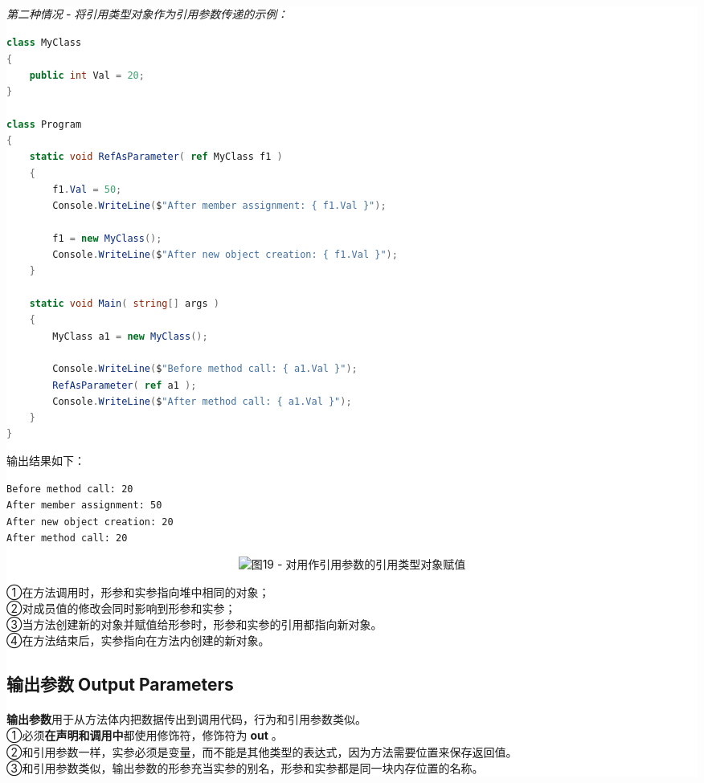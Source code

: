 *第二种情况 - 将引用类型对象作为引用参数传递的示例：*

``` C#
class MyClass
{
    public int Val = 20;
}

class Program
{
    static void RefAsParameter( ref MyClass f1 )
    {
        f1.Val = 50;
        Console.WriteLine($"After member assignment: { f1.Val }");
        
        f1 = new MyClass();
        Console.WriteLine($"After new object creation: { f1.Val }");
    }

    static void Main( string[] args )
    {
        MyClass a1 = new MyClass();

        Console.WriteLine($"Before method call: { a1.Val }");
        RefAsParameter( ref a1 );
        Console.WriteLine($"After method call: { a1.Val }");
    }
}
```

输出结果如下：

``` console
Before method call: 20
After member assignment: 50
After new object creation: 20
After method call: 20
```

<div  align="center">  
<img src="https://s2.loli.net/2022/12/04/yGU3lsVcNuoPdYM.png" width = "70%" height = "70%" alt="图19 - 对用作引用参数的引用类型对象赋值"/>
</div>

①在方法调用时，形参和实参指向堆中相同的对象；  
②对成员值的修改会同时影响到形参和实参；  
③当方法创建新的对象并赋值给形参时，形参和实参的引用都指向新对象。  
④在方法结束后，实参指向在方法内创建的新对象。

## 输出参数 Output Parameters
**输出参数**用于从方法体内把数据传出到调用代码，行为和引用参数类似。  
①必须**在声明和调用中**都使用修饰符，修饰符为 **out** 。  
②和引用参数一样，实参必须是变量，而不能是其他类型的表达式，因为方法需要位置来保存返回值。  
③和引用参数类似，输出参数的形参充当实参的别名，形参和实参都是同一块内存位置的名称。

